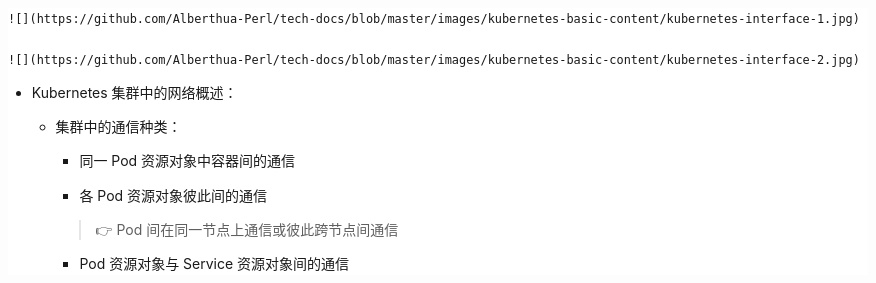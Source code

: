     ![](https://github.com/Alberthua-Perl/tech-docs/blob/master/images/kubernetes-basic-content/kubernetes-interface-1.jpg)
    
    ![](https://github.com/Alberthua-Perl/tech-docs/blob/master/images/kubernetes-basic-content/kubernetes-interface-2.jpg)

- Kubernetes 集群中的网络概述：
  
  - 集群中的通信种类：
    
    - 同一 Pod 资源对象中容器间的通信
    
    - 各 Pod 资源对象彼此间的通信
    
    > 👉 Pod 间在同一节点上通信或彼此跨节点间通信
    
    - Pod 资源对象与 Service 资源对象间的通信
    